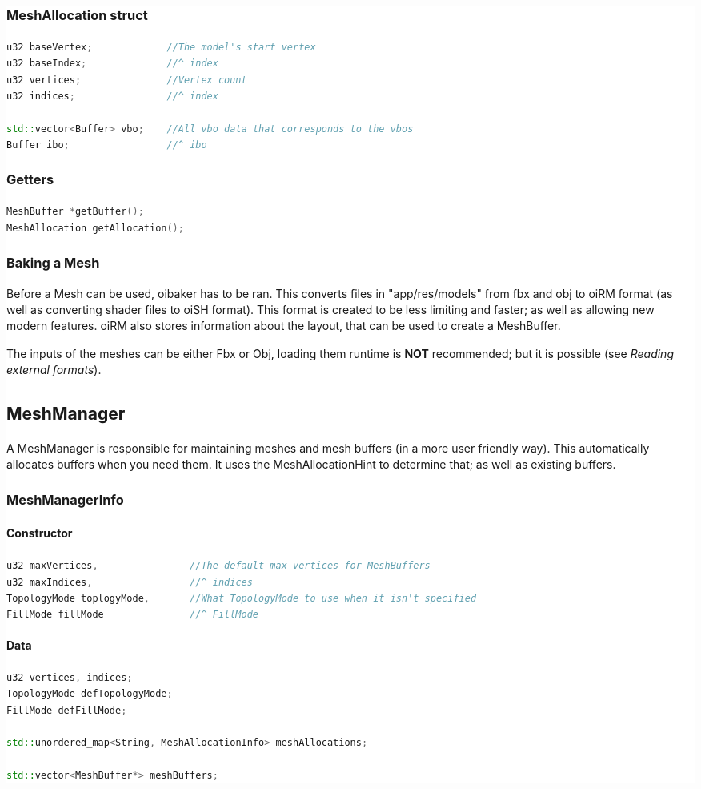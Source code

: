 ### MeshAllocation struct

```cpp
u32 baseVertex;				//The model's start vertex
u32 baseIndex;				//^ index
u32 vertices;				//Vertex count
u32 indices;				//^ index

std::vector<Buffer> vbo;	//All vbo data that corresponds to the vbos
Buffer ibo;					//^ ibo
```

### Getters

```cpp
MeshBuffer *getBuffer();
MeshAllocation getAllocation();
```

### Baking a Mesh

Before a Mesh can be used, oibaker has to be ran. This converts files in "app/res/models" from fbx and obj to oiRM format (as well as converting shader files to oiSH format). This format is created to be less limiting and faster; as well as allowing new modern features. oiRM also stores information about the layout, that can be used to create a MeshBuffer.

The inputs of the meshes can be either Fbx or Obj, loading them runtime is **NOT** recommended; but it is possible (see _Reading external formats_).

## MeshManager

A MeshManager is responsible for maintaining meshes and mesh buffers (in a more user friendly way). This automatically allocates buffers when you need them. It uses the MeshAllocationHint to determine that; as well as existing buffers.

### MeshManagerInfo

#### Constructor

```cpp
u32 maxVertices,				//The default max vertices for MeshBuffers
u32 maxIndices,					//^ indices
TopologyMode toplogyMode,		//What TopologyMode to use when it isn't specified
FillMode fillMode				//^ FillMode
```

#### Data

```cpp
u32 vertices, indices;
TopologyMode defTopologyMode;
FillMode defFillMode;

std::unordered_map<String, MeshAllocationInfo> meshAllocations;

std::vector<MeshBuffer*> meshBuffers;
```
